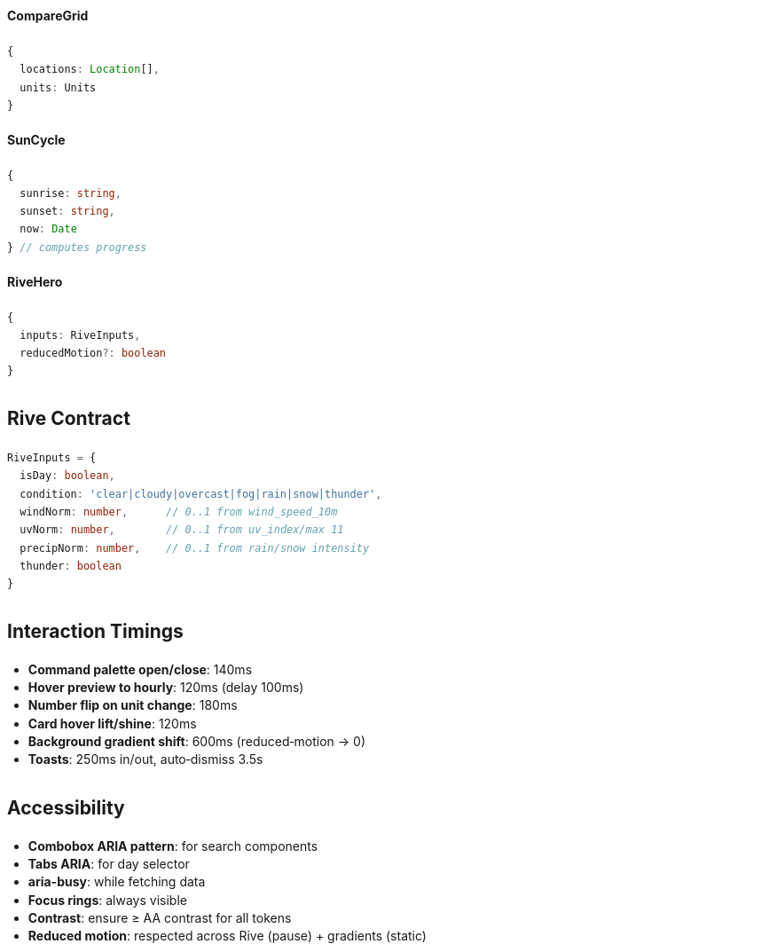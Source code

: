 #### CompareGrid
```typescript
{
  locations: Location[],
  units: Units
}
```

#### SunCycle
```typescript
{
  sunrise: string,
  sunset: string,
  now: Date
} // computes progress
```

#### RiveHero
```typescript
{
  inputs: RiveInputs,
  reducedMotion?: boolean
}
```

## Rive Contract

```typescript
RiveInputs = {
  isDay: boolean,
  condition: 'clear|cloudy|overcast|fog|rain|snow|thunder',
  windNorm: number,      // 0..1 from wind_speed_10m
  uvNorm: number,        // 0..1 from uv_index/max 11
  precipNorm: number,    // 0..1 from rain/snow intensity
  thunder: boolean
}
```

## Interaction Timings

* **Command palette open/close**: 140ms
* **Hover preview to hourly**: 120ms (delay 100ms)
* **Number flip on unit change**: 180ms
* **Card hover lift/shine**: 120ms
* **Background gradient shift**: 600ms (reduced‑motion → 0)
* **Toasts**: 250ms in/out, auto‑dismiss 3.5s

## Accessibility

* **Combobox ARIA pattern**: for search components
* **Tabs ARIA**: for day selector
* **aria-busy**: while fetching data
* **Focus rings**: always visible
* **Contrast**: ensure ≥ AA contrast for all tokens
* **Reduced motion**: respected across Rive (pause) + gradients (static)
